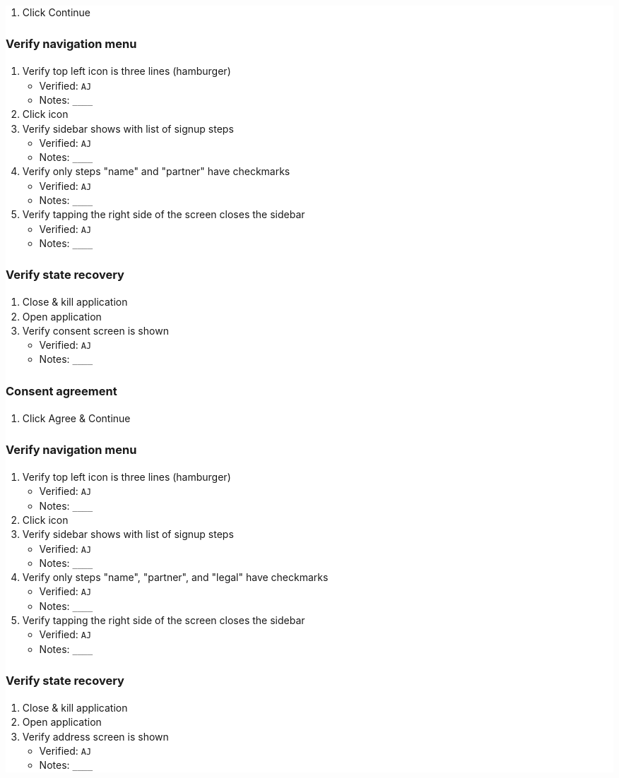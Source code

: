 1. Click Continue

### Verify navigation menu

1. Verify top left icon is three lines (hamburger)
   - Verified: `AJ`
   - Notes: `____`
1. Click icon
1. Verify sidebar shows with list of signup steps
   - Verified: `AJ`
   - Notes: `____`
1. Verify only steps "name" and "partner" have checkmarks
   - Verified: `AJ`
   - Notes: `____`
1. Verify tapping the right side of the screen closes the sidebar
   - Verified: `AJ`
   - Notes: `____`

### Verify state recovery

1. Close & kill application
1. Open application
1. Verify consent screen is shown
   - Verified: `AJ`
   - Notes: `____`

### Consent agreement

1. Click Agree & Continue

### Verify navigation menu

1. Verify top left icon is three lines (hamburger)
   - Verified: `AJ`
   - Notes: `____`
1. Click icon
1. Verify sidebar shows with list of signup steps
   - Verified: `AJ`
   - Notes: `____`
1. Verify only steps "name", "partner", and "legal" have checkmarks
   - Verified: `AJ`
   - Notes: `____`
1. Verify tapping the right side of the screen closes the sidebar
   - Verified: `AJ`
   - Notes: `____`

### Verify state recovery

1. Close & kill application
1. Open application
1. Verify address screen is shown
   - Verified: `AJ`
   - Notes: `____`
